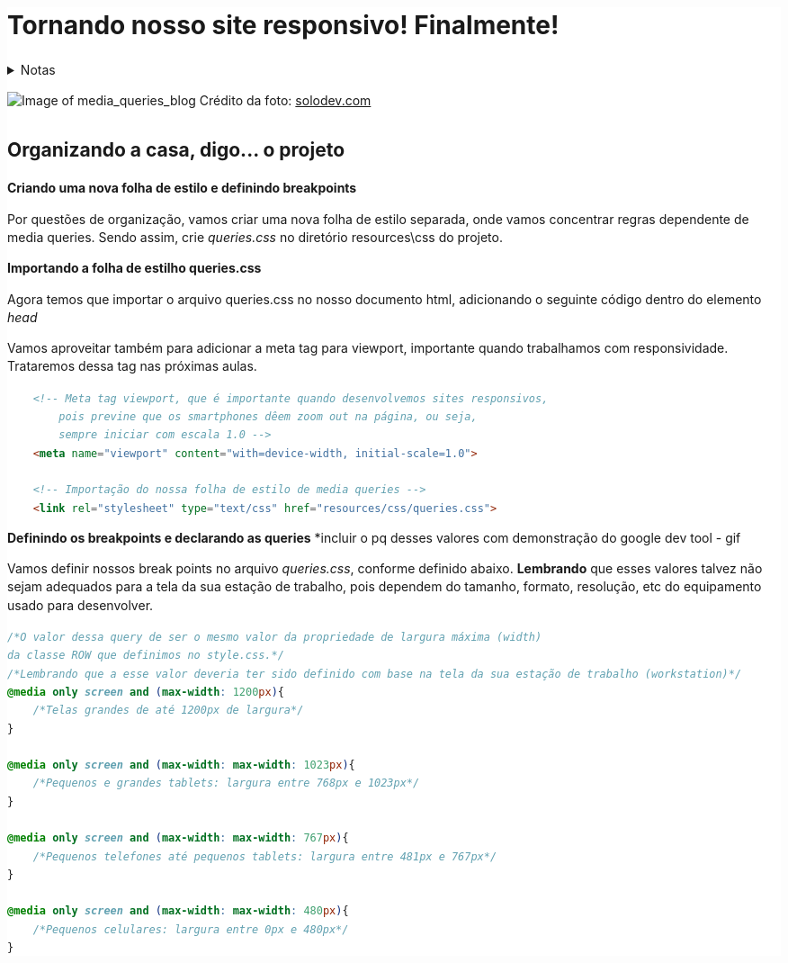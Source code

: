 # Tornando nosso site responsivo! Finalmente!

<details><summary>Notas</summary></details>


![Image of media_queries_blog](https://www.solodev.com/core/fileparse.php/131/urlt/media-queries-blog.jpg)
Crédito da foto: [solodev.com](https://www.solodev.com/core/fileparse.php/131/urlt/media-queries-blog.jpg)



## Organizando a casa, digo... o projeto

**Criando uma nova folha de estilo e definindo breakpoints**

Por questões de organização, vamos criar uma nova folha de estilo separada, onde vamos concentrar regras dependente de media queries. 
Sendo assim, crie _queries.css_ no diretório resources\css do projeto.

**Importando a folha de estilho queries.css**

Agora temos que importar o arquivo queries.css no nosso documento html, adicionando o seguinte código dentro do elemento _head_

Vamos aproveitar também para adicionar a meta tag para viewport, importante quando trabalhamos com responsividade. Trataremos dessa tag nas próximas aulas.

```html
    <!-- Meta tag viewport, que é importante quando desenvolvemos sites responsivos, 
        pois previne que os smartphones dêem zoom out na página, ou seja, 
        sempre iniciar com escala 1.0 --> 
    <meta name="viewport" content="with=device-width, initial-scale=1.0">

    <!-- Importação do nossa folha de estilo de media queries -->
    <link rel="stylesheet" type="text/css" href="resources/css/queries.css">

```

**Definindo os breakpoints e declarando as queries**
*incluir o pq desses valores com demonstração do google dev tool - gif

Vamos definir nossos break points no arquivo _queries.css_, conforme definido abaixo. **Lembrando** que esses valores talvez não sejam adequados para a tela da sua estação de trabalho, pois dependem do tamanho, formato, resolução, etc do equipamento usado para desenvolver. 

```css
/*O valor dessa query de ser o mesmo valor da propriedade de largura máxima (width) 
da classe ROW que definimos no style.css.*/
/*Lembrando que a esse valor deveria ter sido definido com base na tela da sua estação de trabalho (workstation)*/
@media only screen and (max-width: 1200px){
	/*Telas grandes de até 1200px de largura*/
}

@media only screen and (max-width: max-width: 1023px){
	/*Pequenos e grandes tablets: largura entre 768px e 1023px*/
}

@media only screen and (max-width: max-width: 767px){
	/*Pequenos telefones até pequenos tablets: largura entre 481px e 767px*/
}

@media only screen and (max-width: max-width: 480px){
	/*Pequenos celulares: largura entre 0px e 480px*/
}

```
